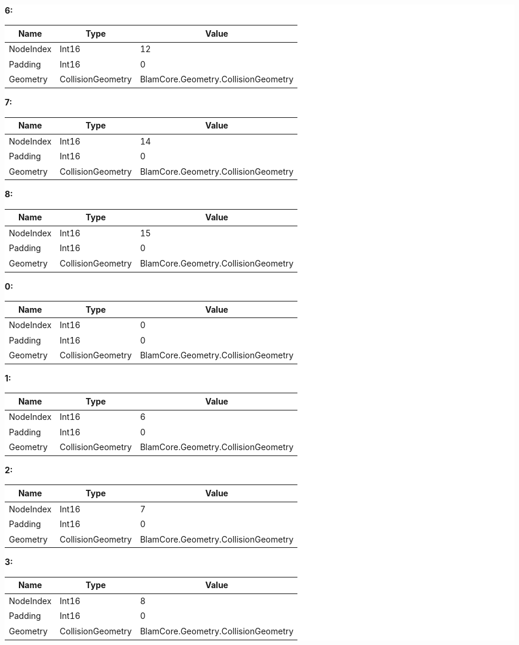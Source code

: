 
**6:**

Name	| Type	| Value
---	|---	|---	|
NodeIndex	|Int16	|12
Padding	|Int16	|0
Geometry	|CollisionGeometry	|BlamCore.Geometry.CollisionGeometry


**7:**

Name	| Type	| Value
---	|---	|---	|
NodeIndex	|Int16	|14
Padding	|Int16	|0
Geometry	|CollisionGeometry	|BlamCore.Geometry.CollisionGeometry


**8:**

Name	| Type	| Value
---	|---	|---	|
NodeIndex	|Int16	|15
Padding	|Int16	|0
Geometry	|CollisionGeometry	|BlamCore.Geometry.CollisionGeometry


**0:**

Name	| Type	| Value
---	|---	|---	|
NodeIndex	|Int16	|0
Padding	|Int16	|0
Geometry	|CollisionGeometry	|BlamCore.Geometry.CollisionGeometry


**1:**

Name	| Type	| Value
---	|---	|---	|
NodeIndex	|Int16	|6
Padding	|Int16	|0
Geometry	|CollisionGeometry	|BlamCore.Geometry.CollisionGeometry


**2:**

Name	| Type	| Value
---	|---	|---	|
NodeIndex	|Int16	|7
Padding	|Int16	|0
Geometry	|CollisionGeometry	|BlamCore.Geometry.CollisionGeometry


**3:**

Name	| Type	| Value
---	|---	|---	|
NodeIndex	|Int16	|8
Padding	|Int16	|0
Geometry	|CollisionGeometry	|BlamCore.Geometry.CollisionGeometry
